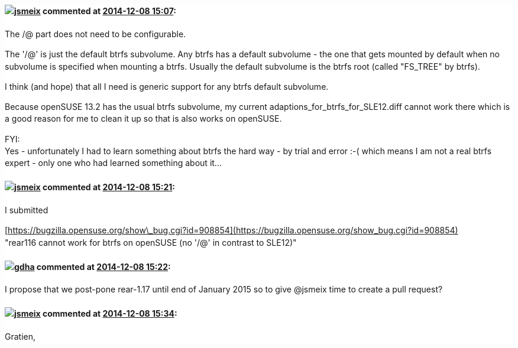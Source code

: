 #### <img src="https://avatars.githubusercontent.com/u/1788608?u=925fc54e2ce01551392622446ece427f51e2f0ce&v=4" width="50">[jsmeix](https://github.com/jsmeix) commented at [2014-12-08 15:07](https://github.com/rear/rear/issues/497#issuecomment-66128181):

The /@ part does not need to be configurable.

The '/@' is just the default btrfs subvolume. Any btrfs has a default
subvolume - the one that gets mounted by default when no subvolume is
specified when mounting a btrfs. Usually the default subvolume is the
btrfs root (called "FS\_TREE" by btrfs).

I think (and hope) that all I need is generic support for any btrfs
default subvolume.

Because openSUSE 13.2 has the usual btrfs subvolume, my current
adaptions\_for\_btrfs\_for\_SLE12.diff cannot work there which is a good
reason for me to clean it up so that is also works on openSUSE.

FYI:  
Yes - unfortunately I had to learn something about btrfs the hard way -
by trial and error :-( which means I am not a real btrfs expert - only
one who had learned something about it...

#### <img src="https://avatars.githubusercontent.com/u/1788608?u=925fc54e2ce01551392622446ece427f51e2f0ce&v=4" width="50">[jsmeix](https://github.com/jsmeix) commented at [2014-12-08 15:21](https://github.com/rear/rear/issues/497#issuecomment-66130344):

I submitted

[https://bugzilla.opensuse.org/show\_bug.cgi?id=908854](https://bugzilla.opensuse.org/show_bug.cgi?id=908854)  
"rear116 cannot work for btrfs on openSUSE (no '/@' in contrast to
SLE12)"

#### <img src="https://avatars.githubusercontent.com/u/888633?u=cdaeb31efcc0048d3619651aa18dd4b76e636b21&v=4" width="50">[gdha](https://github.com/gdha) commented at [2014-12-08 15:22](https://github.com/rear/rear/issues/497#issuecomment-66130497):

I propose that we post-pone rear-1.17 until end of January 2015 so to
give @jsmeix time to create a pull request?

#### <img src="https://avatars.githubusercontent.com/u/1788608?u=925fc54e2ce01551392622446ece427f51e2f0ce&v=4" width="50">[jsmeix](https://github.com/jsmeix) commented at [2014-12-08 15:34](https://github.com/rear/rear/issues/497#issuecomment-66132487):

Gratien,
